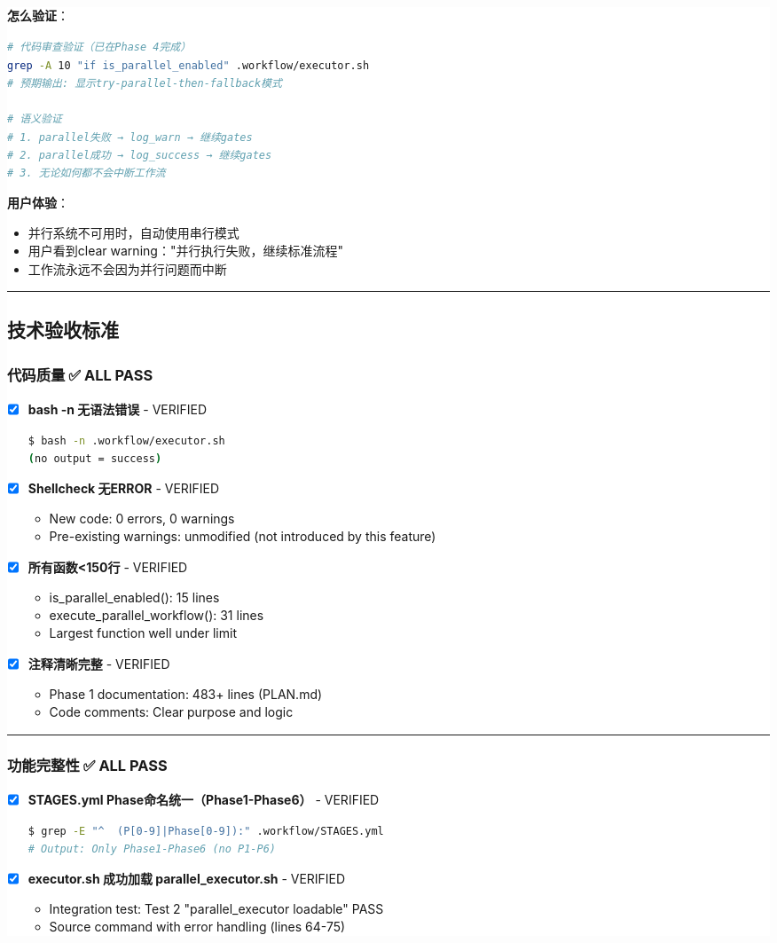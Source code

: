 **怎么验证**：
```bash
# 代码审查验证（已在Phase 4完成）
grep -A 10 "if is_parallel_enabled" .workflow/executor.sh
# 预期输出: 显示try-parallel-then-fallback模式

# 语义验证
# 1. parallel失败 → log_warn → 继续gates
# 2. parallel成功 → log_success → 继续gates
# 3. 无论如何都不会中断工作流
```

**用户体验**：
- 并行系统不可用时，自动使用串行模式
- 用户看到clear warning："并行执行失败，继续标准流程"
- 工作流永远不会因为并行问题而中断

---

## 技术验收标准

### 代码质量 ✅ ALL PASS

- [x] **bash -n 无语法错误** - VERIFIED
  ```bash
  $ bash -n .workflow/executor.sh
  (no output = success)
  ```

- [x] **Shellcheck 无ERROR** - VERIFIED
  - New code: 0 errors, 0 warnings
  - Pre-existing warnings: unmodified (not introduced by this feature)

- [x] **所有函数<150行** - VERIFIED
  - is_parallel_enabled(): 15 lines
  - execute_parallel_workflow(): 31 lines
  - Largest function well under limit

- [x] **注释清晰完整** - VERIFIED
  - Phase 1 documentation: 483+ lines (PLAN.md)
  - Code comments: Clear purpose and logic

---

### 功能完整性 ✅ ALL PASS

- [x] **STAGES.yml Phase命名统一（Phase1-Phase6）** - VERIFIED
  ```bash
  $ grep -E "^  (P[0-9]|Phase[0-9]):" .workflow/STAGES.yml
  # Output: Only Phase1-Phase6 (no P1-P6)
  ```

- [x] **executor.sh 成功加载 parallel_executor.sh** - VERIFIED
  - Integration test: Test 2 "parallel_executor loadable" PASS
  - Source command with error handling (lines 64-75)
